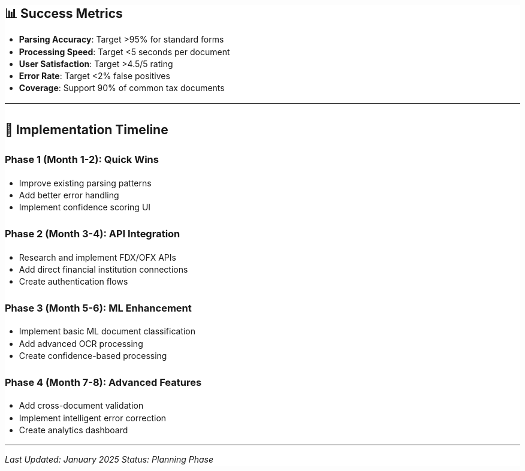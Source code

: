 ## 📊 **Success Metrics**

- **Parsing Accuracy**: Target >95% for standard forms
- **Processing Speed**: Target <5 seconds per document
- **User Satisfaction**: Target >4.5/5 rating
- **Error Rate**: Target <2% false positives
- **Coverage**: Support 90% of common tax documents

---

## 🚀 **Implementation Timeline**

### Phase 1 (Month 1-2): Quick Wins
- Improve existing parsing patterns
- Add better error handling
- Implement confidence scoring UI

### Phase 2 (Month 3-4): API Integration
- Research and implement FDX/OFX APIs
- Add direct financial institution connections
- Create authentication flows

### Phase 3 (Month 5-6): ML Enhancement
- Implement basic ML document classification
- Add advanced OCR processing
- Create confidence-based processing

### Phase 4 (Month 7-8): Advanced Features
- Add cross-document validation
- Implement intelligent error correction
- Create analytics dashboard

---

*Last Updated: January 2025*
*Status: Planning Phase*
